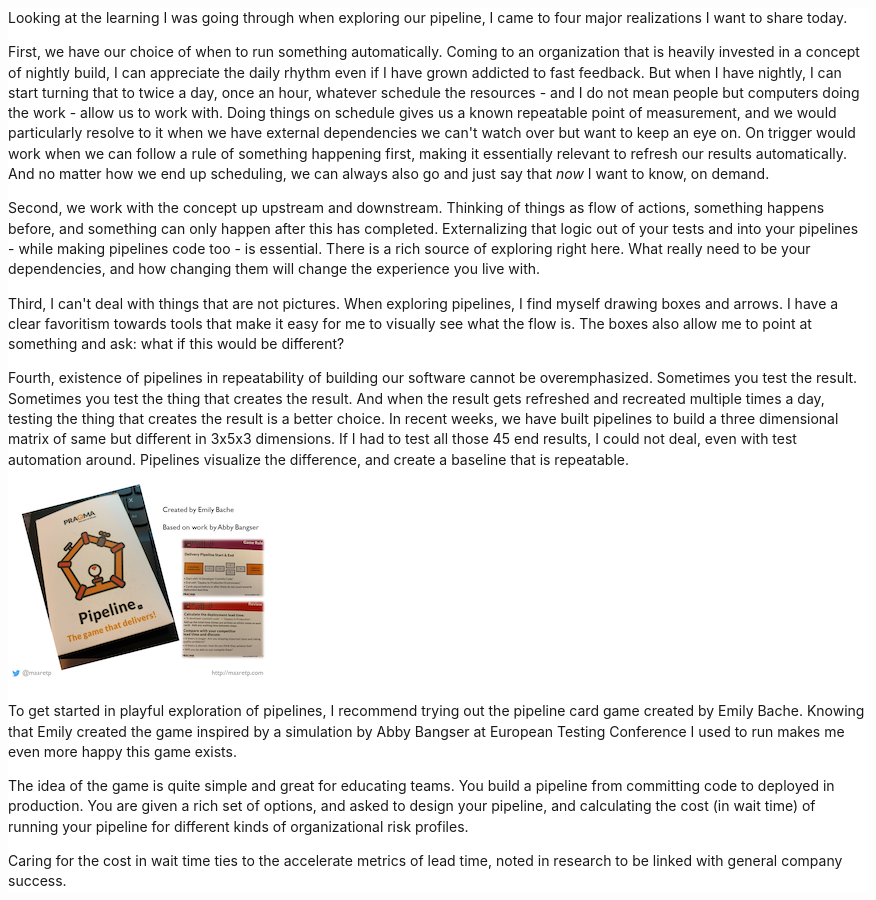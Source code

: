Looking at the learning I was going through when exploring our pipeline, I came to four major realizations I want to share today. 

First, we have our choice of when to run something automatically. Coming to an organization that is heavily invested in a concept of nightly build, I can appreciate the daily rhythm even if I have grown addicted to fast feedback. But when I have nightly, I can start turning that to twice a day, once an hour, whatever schedule the resources - and I do not mean people but computers doing the work - allow us to work with. Doing things on schedule gives us a known repeatable point of measurement, and we would particularly resolve to it when we have external dependencies we can't watch over but want to keep an eye on. On trigger would work when we can follow a rule of something happening first, making it essentially relevant to refresh our results automatically. And no matter how we end up scheduling, we can always also go and just say that *now* I want to know, on demand. 

Second, we work with the concept up upstream and downstream. Thinking of things as flow of actions, something happens before, and something can only happen after this has completed. Externalizing that logic out of your tests and into your pipelines - while making pipelines code too - is essential. There is a rich source of exploring right here. What really need to be your dependencies, and how changing them will change the experience you live with. 

Third, I can't deal with things that are not pictures. When exploring pipelines, I find myself drawing boxes and arrows. I have a clear favoritism towards tools that make it easy for me to visually see what the flow is. The boxes also allow me to point at something and ask: what if this would be different? 

Fourth, existence of pipelines in repeatability of building our software cannot be overemphasized. Sometimes you test the result. Sometimes you test the thing that creates the result. And when the result gets refreshed and recreated multiple times a day, testing the thing that creates the result is a better choice. In recent weeks, we have built pipelines to build a three dimensional matrix of same but different in 3x5x3 dimensions. If I had to test all those 45 end results, I could not deal, even with test automation around. Pipelines visualize the difference, and create a baseline that is repeatable. 

![Slides for Exploring Pipelines](images/Talks/ExploringPipelines/Slide15.PNG)

To get started in playful exploration of pipelines, I recommend trying out the pipeline card game created by Emily Bache. Knowing that Emily created the game inspired by a simulation by Abby Bangser at European Testing Conference I used to run makes me even more happy this game exists. 

The idea of the game is quite simple and great for educating teams. You build a pipeline from committing code to deployed in production. You are given a rich set of options, and asked to design your pipeline, and calculating the cost (in wait time) of running your pipeline for different kinds of organizational risk profiles. 

Caring for the cost in wait time ties to the accelerate metrics of lead time, noted in research to be linked with general company success. 
